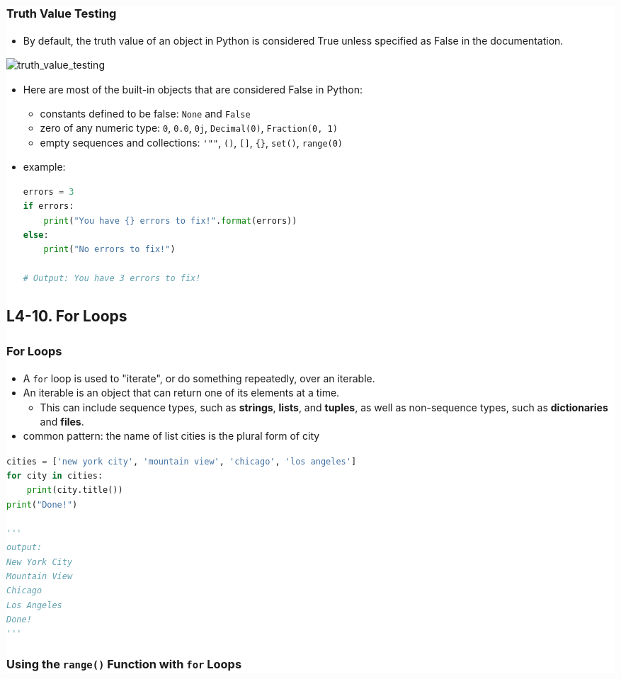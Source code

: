 ### Truth Value Testing

- By default, the truth value of an object in Python is considered True unless specified as False in the documentation.

![truth_value_testing](img/2020-03-14-02-52-27.png)

- Here are most of the built-in objects that are considered False in Python:
  - constants defined to be false: `None` and `False`
  - zero of any numeric type: `0`, `0.0`, `0j`, `Decimal(0)`, `Fraction(0, 1)`
  - empty sequences and collections: `'""`, `()`, `[]`, `{}`, `set()`, `range(0)`

- example:

    ```py
    errors = 3
    if errors:
        print("You have {} errors to fix!".format(errors))
    else:
        print("No errors to fix!")

    # Output: You have 3 errors to fix!
    ```

## L4-10. For Loops

### For Loops

- A `for` loop is used to "iterate", or do something repeatedly, over an iterable.
- An iterable is an object that can return one of its elements at a time.
  - This can include sequence types, such as **strings**, **lists**, and **tuples**, as well as non-sequence types, such as **dictionaries** and **files**.
- common pattern: the name of list cities is the plural form of city

```py
cities = ['new york city', 'mountain view', 'chicago', 'los angeles']
for city in cities:
    print(city.title())
print("Done!")

'''
output:
New York City
Mountain View
Chicago
Los Angeles
Done!
'''
```

### Using the `range()` Function with `for` Loops
